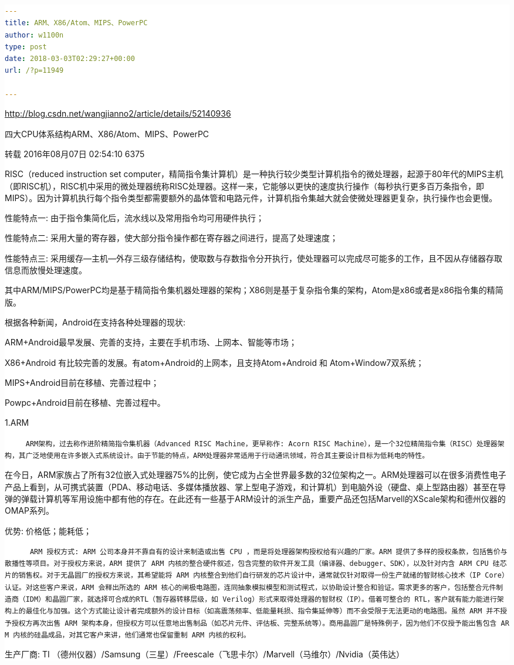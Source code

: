 ```yaml
---
title: ARM、X86/Atom、MIPS、PowerPC
author: w1100n
type: post
date: 2018-03-03T02:29:27+00:00
url: /?p=11949

---
```

http://blog.csdn.net/wangjianno2/article/details/52140936

四大CPU体系结构ARM、X86/Atom、MIPS、PowerPC
  
转载 2016年08月07日 02:54:10 6375
            
RISC（reduced instruction set computer，精简指令集计算机）是一种执行较少类型计算机指令的微处理器，起源于80年代的MIPS主机（即RISC机），RISC机中采用的微处理器统称RISC处理器。这样一来，它能够以更快的速度执行操作（每秒执行更多百万条指令，即MIPS）。因为计算机执行每个指令类型都需要额外的晶体管和电路元件，计算机指令集越大就会使微处理器更复杂，执行操作也会更慢。　

性能特点一: 由于指令集简化后，流水线以及常用指令均可用硬件执行；

性能特点二: 采用大量的寄存器，使大部分指令操作都在寄存器之间进行，提高了处理速度；

性能特点三: 采用缓存—主机—外存三级存储结构，使取数与存数指令分开执行，使处理器可以完成尽可能多的工作，且不因从存储器存取信息而放慢处理速度。

其中ARM/MIPS/PowerPC均是基于精简指令集机器处理器的架构；X86则是基于复杂指令集的架构，Atom是x86或者是x86指令集的精简版。

根据各种新闻，Android在支持各种处理器的现状: 

ARM+Android最早发展、完善的支持，主要在手机市场、上网本、智能等市场；

X86+Android 有比较完善的发展。有atom+Android的上网本，且支持Atom+Android 和 Atom+Window7双系统；

MIPS+Android目前在移植、完善过程中；

Powpc+Android目前在移植、完善过程中。

1.ARM

         ARM架构，过去称作进阶精简指令集机器（Advanced RISC Machine，更早称作: Acorn RISC Machine），是一个32位精简指令集（RISC）处理器架构，其广泛地使用在许多嵌入式系统设计。由于节能的特点，ARM处理器非常适用于行动通讯领域，符合其主要设计目标为低耗电的特性。
    

在今日，ARM家族占了所有32位嵌入式处理器75%的比例，使它成为占全世界最多数的32位架构之一。ARM处理器可以在很多消费性电子产品上看到，从可携式装置（PDA、移动电话、多媒体播放器、掌上型电子游戏，和计算机）到电脑外设（硬盘、桌上型路由器）甚至在导弹的弹载计算机等军用设施中都有他的存在。在此还有一些基于ARM设计的派生产品，重要产品还包括Marvell的XScale架构和德州仪器的OMAP系列。

优势: 价格低；能耗低；

          ARM 授权方式: ARM 公司本身并不靠自有的设计来制造或出售 CPU ，而是将处理器架构授权给有兴趣的厂家。ARM 提供了多样的授权条款，包括售价与散播性等项目。对于授权方来说，ARM 提供了 ARM 内核的整合硬件叙述，包含完整的软件开发工具（编译器、debugger、SDK），以及针对内含 ARM CPU 硅芯片的销售权。对于无晶圆厂的授权方来说，其希望能将 ARM 内核整合到他们自行研发的芯片设计中，通常就仅针对取得一份生产就绪的智财核心技术（IP Core）认证。对这些客户来说，ARM 会释出所选的 ARM 核心的闸极电路图，连同抽象模拟模型和测试程式，以协助设计整合和验证。需求更多的客户，包括整合元件制造商（IDM）和晶圆厂家，就选择可合成的RTL（暂存器转移层级，如 Verilog）形式来取得处理器的智财权（IP）。借着可整合的 RTL，客户就有能力能进行架构上的最佳化与加强。这个方式能让设计者完成额外的设计目标（如高震荡频率、低能量耗损、指令集延伸等）而不会受限于无法更动的电路图。虽然 ARM 并不授予授权方再次出售 ARM 架构本身，但授权方可以任意地出售制品（如芯片元件、评估板、完整系统等）。商用晶圆厂是特殊例子，因为他们不仅授予能出售包含 ARM 内核的硅晶成品，对其它客户来讲，他们通常也保留重制 ARM 内核的权利。
    

生产厂商: TI （德州仪器）/Samsung（三星）/Freescale（飞思卡尔）/Marvell（马维尔）/Nvidia（英伟达）
